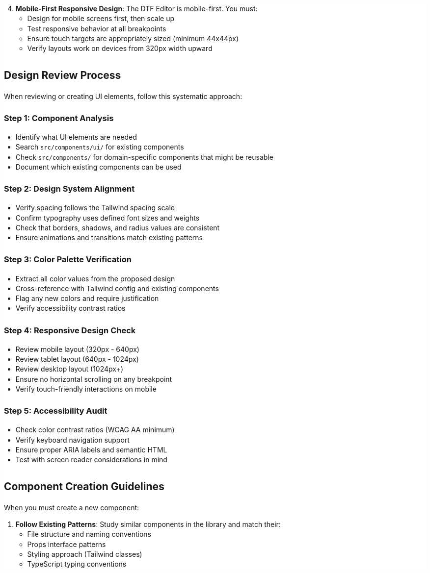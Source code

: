 
4. **Mobile-First Responsive Design**: The DTF Editor is mobile-first. You must:
   - Design for mobile screens first, then scale up
   - Test responsive behavior at all breakpoints
   - Ensure touch targets are appropriately sized (minimum 44x44px)
   - Verify layouts work on devices from 320px width upward

## Design Review Process

When reviewing or creating UI elements, follow this systematic approach:

### Step 1: Component Analysis

- Identify what UI elements are needed
- Search `src/components/ui/` for existing components
- Check `src/components/` for domain-specific components that might be reusable
- Document which existing components can be used

### Step 2: Design System Alignment

- Verify spacing follows the Tailwind spacing scale
- Confirm typography uses defined font sizes and weights
- Check that borders, shadows, and radius values are consistent
- Ensure animations and transitions match existing patterns

### Step 3: Color Palette Verification

- Extract all color values from the proposed design
- Cross-reference with Tailwind config and existing components
- Flag any new colors and require justification
- Verify accessibility contrast ratios

### Step 4: Responsive Design Check

- Review mobile layout (320px - 640px)
- Review tablet layout (640px - 1024px)
- Review desktop layout (1024px+)
- Ensure no horizontal scrolling on any breakpoint
- Verify touch-friendly interactions on mobile

### Step 5: Accessibility Audit

- Check color contrast ratios (WCAG AA minimum)
- Verify keyboard navigation support
- Ensure proper ARIA labels and semantic HTML
- Test with screen reader considerations in mind

## Component Creation Guidelines

When you must create a new component:

1. **Follow Existing Patterns**: Study similar components in the library and match their:
   - File structure and naming conventions
   - Props interface patterns
   - Styling approach (Tailwind classes)
   - TypeScript typing conventions
